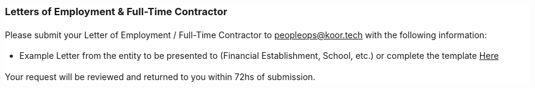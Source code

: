 ### Letters of Employment & Full-Time Contractor

Please submit your Letter of Employment / Full-Time Contractor to peopleops@koor.tech with the following information:

- Example Letter from the entity to be presented to (Financial Establishment, School, etc.) or complete the template [Here](https://docs.google.com/document/d/1ndbMBRvDFBZyanCpbT3ASpuhMTto2CIBGsn3LCmBj18/edit)

Your request will be reviewed and returned to you within 72hs of submission.
